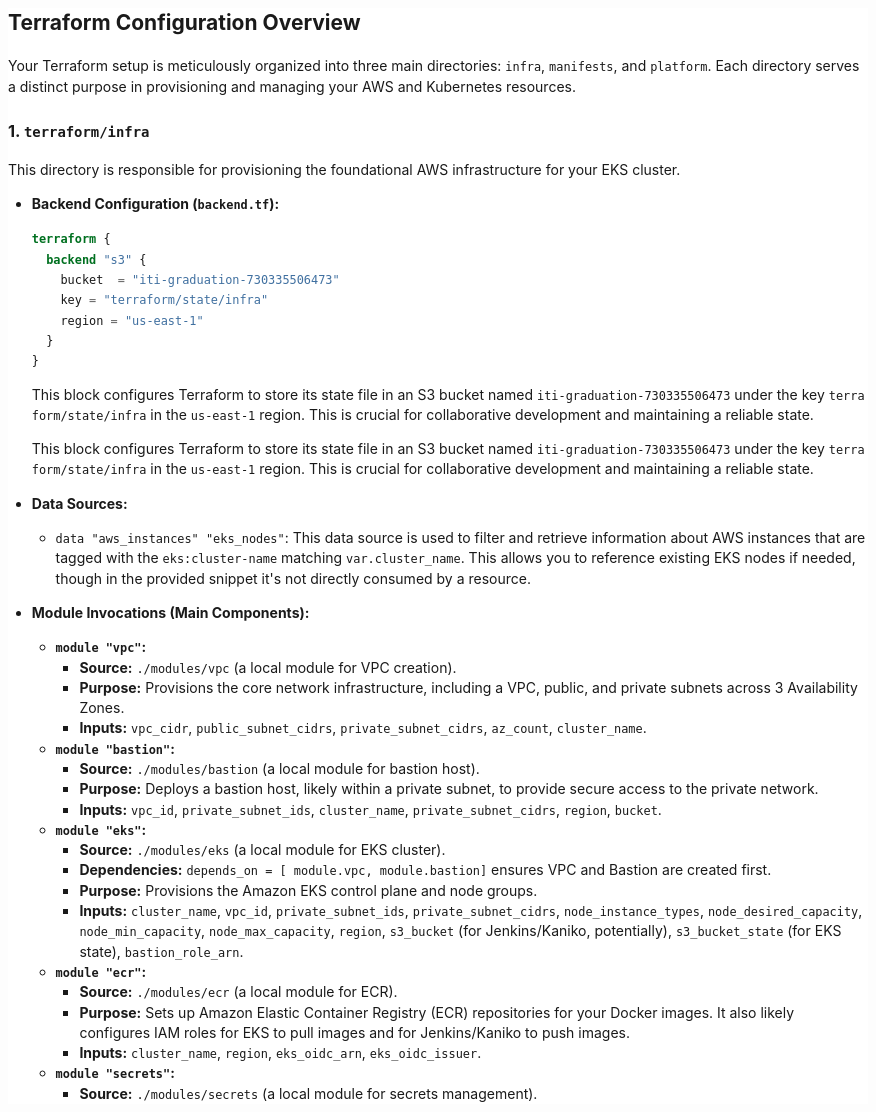 ## Terraform Configuration Overview

Your Terraform setup is meticulously organized into three main directories: `infra`, `manifests`, and `platform`. Each directory serves a distinct purpose in provisioning and managing your AWS and Kubernetes resources.

### 1. `terraform/infra`

This directory is responsible for provisioning the foundational AWS infrastructure for your EKS cluster.

-   **Backend Configuration (`backend.tf`):**

    ```terraform
    terraform {
      backend "s3" {
        bucket  = "iti-graduation-730335506473"
        key = "terraform/state/infra"
        region = "us-east-1"
      }
    }
    ```
    This block configures Terraform to store its state file in an S3 bucket named `iti-graduation-730335506473` under the key `terraform/state/infra` in the `us-east-1` region. This is crucial for collaborative development and maintaining a reliable state.

    This block configures Terraform to store its state file in an S3 bucket named `iti-graduation-730335506473` under the key `terraform/state/infra` in the `us-east-1` region. This is crucial for collaborative development and maintaining a reliable state.

-   **Data Sources:**

    -   `data "aws_instances" "eks_nodes"`: This data source is used to filter and retrieve information about AWS instances that are tagged with the `eks:cluster-name` matching `var.cluster_name`. This allows you to reference existing EKS nodes if needed, though in the provided snippet it's not directly consumed by a resource.

-   **Module Invocations (Main Components):**

    -   **`module "vpc"`:**
        -   **Source:** `./modules/vpc` (a local module for VPC creation).
        -   **Purpose:** Provisions the core network infrastructure, including a VPC, public, and private subnets across 3 Availability Zones.
        -   **Inputs:** `vpc_cidr`, `public_subnet_cidrs`, `private_subnet_cidrs`, `az_count`, `cluster_name`.
    -   **`module "bastion"`:**
        -   **Source:** `./modules/bastion` (a local module for bastion host).
        -   **Purpose:** Deploys a bastion host, likely within a private subnet, to provide secure access to the private network.
        -   **Inputs:** `vpc_id`, `private_subnet_ids`, `cluster_name`, `private_subnet_cidrs`, `region`, `bucket`.
    -   **`module "eks"`:**
        -   **Source:** `./modules/eks` (a local module for EKS cluster).
        -   **Dependencies:** `depends_on = [ module.vpc, module.bastion]` ensures VPC and Bastion are created first.
        -   **Purpose:** Provisions the Amazon EKS control plane and node groups.
        -   **Inputs:** `cluster_name`, `vpc_id`, `private_subnet_ids`, `private_subnet_cidrs`, `node_instance_types`, `node_desired_capacity`, `node_min_capacity`, `node_max_capacity`, `region`, `s3_bucket` (for Jenkins/Kaniko, potentially), `s3_bucket_state` (for EKS state), `bastion_role_arn`.
    -   **`module "ecr"`:**
        -   **Source:** `./modules/ecr` (a local module for ECR).
        -   **Purpose:** Sets up Amazon Elastic Container Registry (ECR) repositories for your Docker images. It also likely configures IAM roles for EKS to pull images and for Jenkins/Kaniko to push images.
        -   **Inputs:** `cluster_name`, `region`, `eks_oidc_arn`, `eks_oidc_issuer`.
    -   **`module "secrets"`:**
        -   **Source:** `./modules/secrets` (a local module for secrets management).